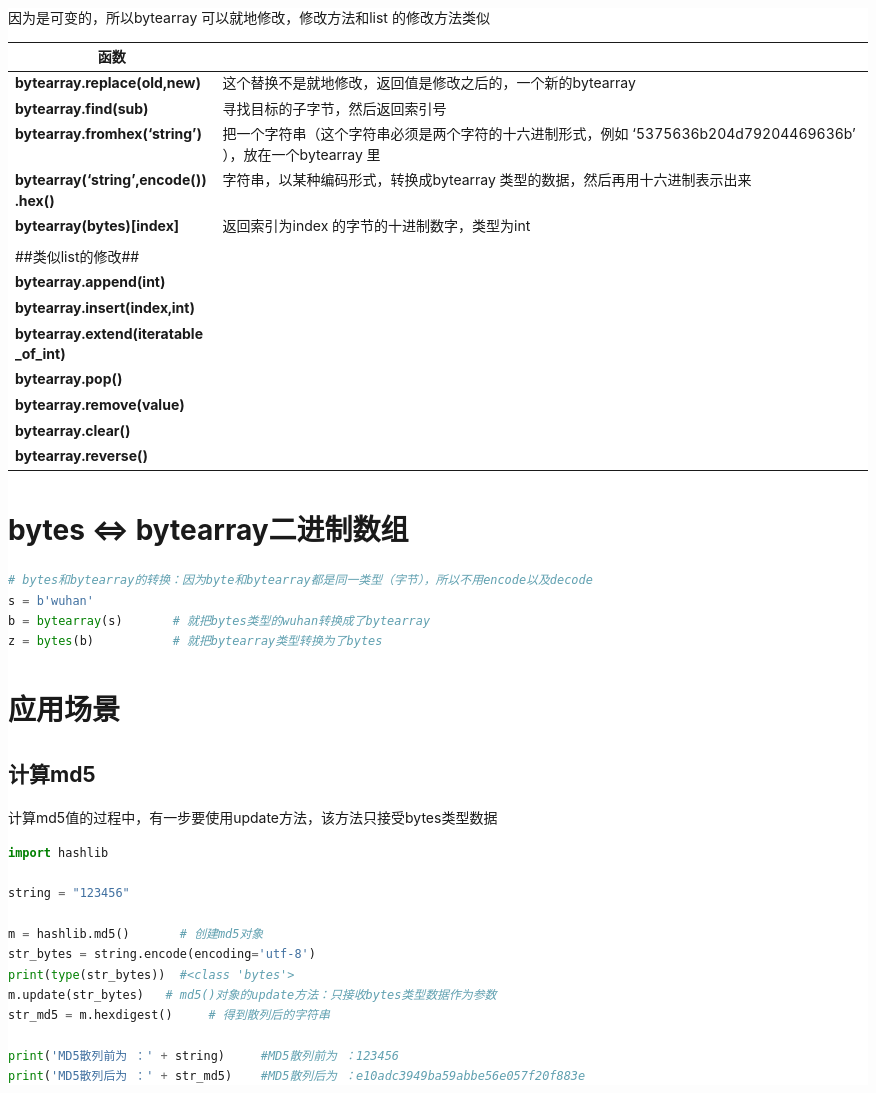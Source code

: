 因为是可变的，所以bytearray 可以就地修改，修改方法和list 的修改方法类似

| 函数                                    |                                                              |
| --------------------------------------- | ------------------------------------------------------------ |
| **bytearray.replace(old,new)**          | 这个替换不是就地修改，返回值是修改之后的，一个新的bytearray  |
| **bytearray.find(sub)**                 | 寻找目标的子字节，然后返回索引号                             |
| **bytearray.fromhex(‘string’)**         | 把一个字符串（这个字符串必须是两个字符的十六进制形式，例如 ‘5375636b204d79204469636b’ ），放在一个bytearray 里 |
| **bytearray(‘string’,encode()).hex()**  | 字符串，以某种编码形式，转换成bytearray 类型的数据，然后再用十六进制表示出来 |
| **bytearray(bytes)[index]**             | 返回索引为index 的字节的十进制数字，类型为int                |
|                                         |                                                              |
| ##类似list的修改##                      |                                                              |
| **bytearray.append(int)**               |                                                              |
| **bytearray.insert(index,int)**         |                                                              |
| **bytearray.extend(iteratable_of_int)** |                                                              |
| **bytearray.pop()**                     |                                                              |
| **bytearray.remove(value)**             |                                                              |
| **bytearray.clear()**                   |                                                              |
| **bytearray.reverse()**                 |                                                              |





# bytes <=> bytearray二进制数组

```python
# bytes和bytearray的转换：因为byte和bytearray都是同一类型（字节），所以不用encode以及decode
s = b'wuhan'
b = bytearray(s)       # 就把bytes类型的wuhan转换成了bytearray
z = bytes(b)           # 就把bytearray类型转换为了bytes
```





# 应用场景

## 计算md5

计算md5值的过程中，有一步要使用update方法，该方法只接受bytes类型数据

```python
import hashlib

string = "123456"

m = hashlib.md5()       # 创建md5对象
str_bytes = string.encode(encoding='utf-8')
print(type(str_bytes))	#<class 'bytes'>
m.update(str_bytes)   # md5()对象的update方法：只接收bytes类型数据作为参数
str_md5 = m.hexdigest()     # 得到散列后的字符串

print('MD5散列前为 ：' + string)		#MD5散列前为 ：123456
print('MD5散列后为 ：' + str_md5)	#MD5散列后为 ：e10adc3949ba59abbe56e057f20f883e
```
